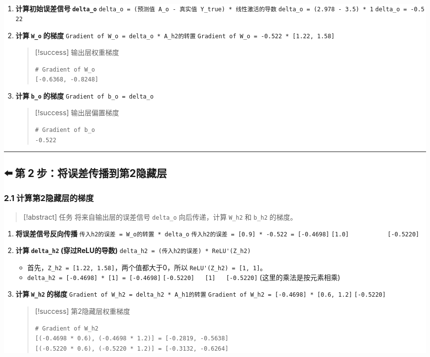 1.  **计算初始误差信号 `delta_o`**
    `delta_o = (预测值 A_o - 真实值 Y_true) * 线性激活的导数`
    `delta_o = (2.978 - 3.5) * 1`
    `delta_o = -0.522`

2.  **计算 `W_o` 的梯度**
    `Gradient of W_o = delta_o * A_h2的转置`
    `Gradient of W_o = -0.522 * [1.22, 1.58]`
    > [!success] 输出层权重梯度
    > ```
    > # Gradient of W_o
    > [-0.6368, -0.8248]
    > ```

3.  **计算 `b_o` 的梯度**
    `Gradient of b_o = delta_o`
    > [!success] 输出层偏置梯度
    > ```
    > # Gradient of b_o
    > -0.522
    > ```

---

## ⬅️ 第 2 步：将误差传播到第2隐藏层

### 2.1 计算第2隐藏层的梯度

> [!abstract] 任务
> 将来自输出层的误差信号 `delta_o` 向后传递，计算 `W_h2` 和 `b_h2` 的梯度。

1.  **将误差信号反向传播**
    `传入h2的误差 = W_o的转置 * delta_o`
    `传入h2的误差 = [0.9] * -0.522 = [-0.4698]`
                     `[1.0]           [-0.5220]`

2.  **计算 `delta_h2` (穿过ReLU的导数)**
    `delta_h2 = (传入h2的误差) * ReLU'(Z_h2)`
    - 首先，`Z_h2 = [1.22, 1.58]`，两个值都大于0，所以 `ReLU'(Z_h2) = [1, 1]`。
    - `delta_h2 = [-0.4698] * [1] = [-0.4698]`
                   `[-0.5220]   [1]   [-0.5220]`
    (这里的乘法是按元素相乘)

3.  **计算 `W_h2` 的梯度**
    `Gradient of W_h2 = delta_h2 * A_h1的转置`
    `Gradient of W_h2 = [-0.4698] * [0.6, 1.2]`
                     `[-0.5220]`
    > [!success] 第2隐藏层权重梯度
    > ```
    > # Gradient of W_h2
    > [(-0.4698 * 0.6), (-0.4698 * 1.2)] = [-0.2819, -0.5638]
    > [(-0.5220 * 0.6), (-0.5220 * 1.2)] = [-0.3132, -0.6264]
    > ```
